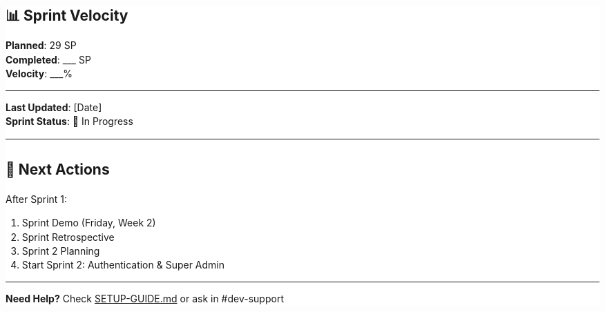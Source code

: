 
## 📊 Sprint Velocity

**Planned**: 29 SP  
**Completed**: ___ SP  
**Velocity**: ___% 

---

**Last Updated**: [Date]  
**Sprint Status**: 🚀 In Progress

---

## 🚀 Next Actions

After Sprint 1:
1. Sprint Demo (Friday, Week 2)
2. Sprint Retrospective
3. Sprint 2 Planning
4. Start Sprint 2: Authentication & Super Admin

---

**Need Help?** Check [SETUP-GUIDE.md](SETUP-GUIDE.md) or ask in #dev-support
